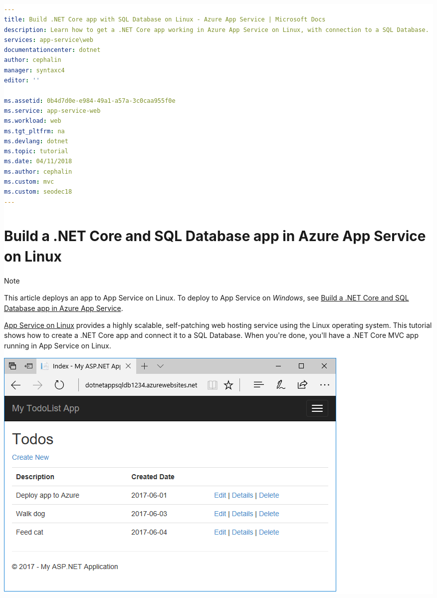 ```yaml
---
title: Build .NET Core app with SQL Database on Linux - Azure App Service | Microsoft Docs 
description: Learn how to get a .NET Core app working in Azure App Service on Linux, with connection to a SQL Database.
services: app-service\web
documentationcenter: dotnet
author: cephalin
manager: syntaxc4
editor: ''

ms.assetid: 0b4d7d0e-e984-49a1-a57a-3c0caa955f0e
ms.service: app-service-web
ms.workload: web
ms.tgt_pltfrm: na
ms.devlang: dotnet
ms.topic: tutorial
ms.date: 04/11/2018
ms.author: cephalin
ms.custom: mvc
ms.custom: seodec18
---
```

# Build a .NET Core and SQL Database app in Azure App Service on Linux

> [!NOTE]
> This article deploys an app to App Service on Linux. To deploy to App Service on _Windows_, see [Build a .NET Core and SQL Database app in Azure App Service](../app-service-web-tutorial-dotnetcore-sqldb.md).
>

[App Service on Linux](app-service-linux-intro.md) provides a highly scalable, self-patching web hosting service using the Linux operating system. This tutorial shows how to create a .NET Core app and connect it to a SQL Database. When you're done, you'll have a .NET Core MVC app running in App Service on Linux.

![app running in App Service on Linux](./media/tutorial-dotnetcore-sqldb-app/azure-app-in-browser.png)
